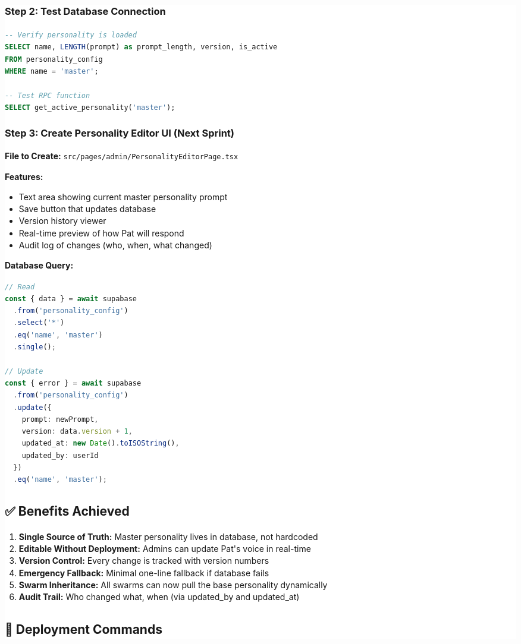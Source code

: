 ### Step 2: Test Database Connection
```sql
-- Verify personality is loaded
SELECT name, LENGTH(prompt) as prompt_length, version, is_active
FROM personality_config
WHERE name = 'master';

-- Test RPC function
SELECT get_active_personality('master');
```

### Step 3: Create Personality Editor UI (Next Sprint)

**File to Create:** `src/pages/admin/PersonalityEditorPage.tsx`

**Features:**
- Text area showing current master personality prompt
- Save button that updates database
- Version history viewer
- Real-time preview of how Pat will respond
- Audit log of changes (who, when, what changed)

**Database Query:**
```typescript
// Read
const { data } = await supabase
  .from('personality_config')
  .select('*')
  .eq('name', 'master')
  .single();

// Update
const { error } = await supabase
  .from('personality_config')
  .update({
    prompt: newPrompt,
    version: data.version + 1,
    updated_at: new Date().toISOString(),
    updated_by: userId
  })
  .eq('name', 'master');
```

## ✅ Benefits Achieved

1. **Single Source of Truth:** Master personality lives in database, not hardcoded
2. **Editable Without Deployment:** Admins can update Pat's voice in real-time
3. **Version Control:** Every change is tracked with version numbers
4. **Emergency Fallback:** Minimal one-line fallback if database fails
5. **Swarm Inheritance:** All swarms can now pull the base personality dynamically
6. **Audit Trail:** Who changed what, when (via updated_by and updated_at)

## 🚀 Deployment Commands
